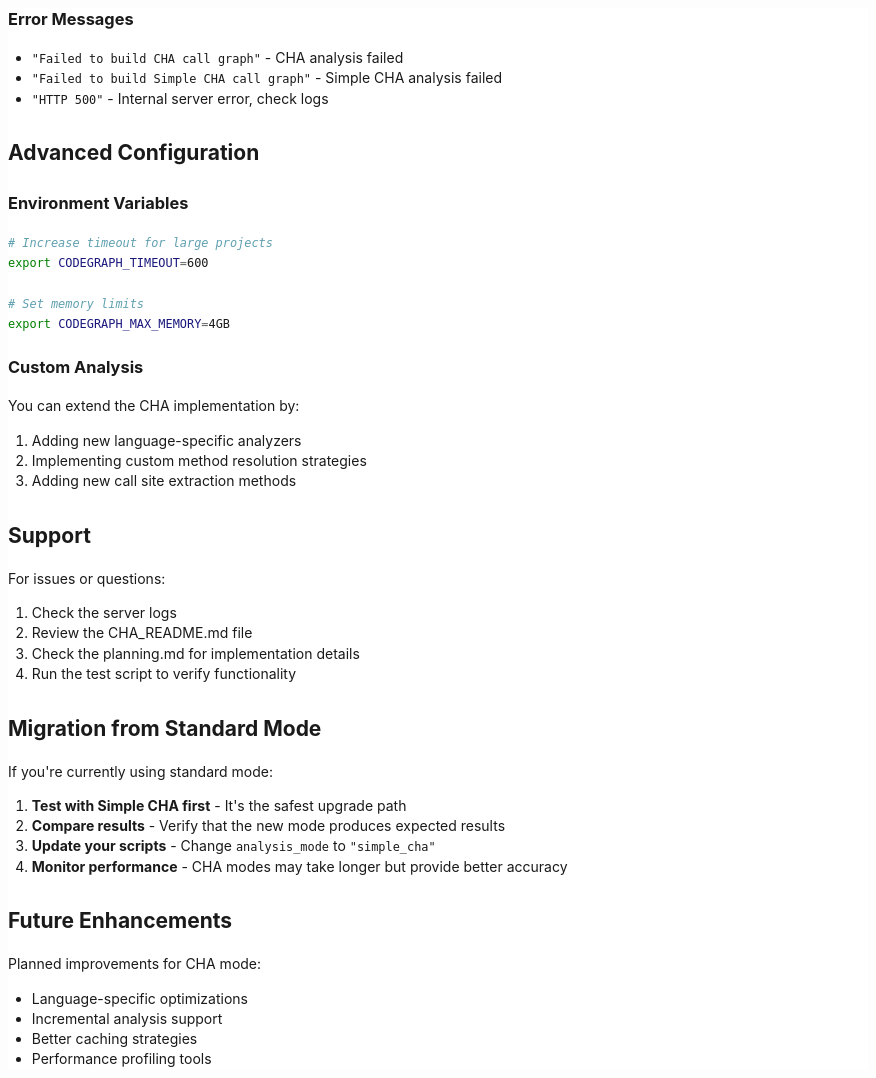 ### Error Messages

- `"Failed to build CHA call graph"` - CHA analysis failed
- `"Failed to build Simple CHA call graph"` - Simple CHA analysis failed
- `"HTTP 500"` - Internal server error, check logs

## Advanced Configuration

### Environment Variables
```bash
# Increase timeout for large projects
export CODEGRAPH_TIMEOUT=600

# Set memory limits
export CODEGRAPH_MAX_MEMORY=4GB
```

### Custom Analysis
You can extend the CHA implementation by:
1. Adding new language-specific analyzers
2. Implementing custom method resolution strategies
3. Adding new call site extraction methods

## Support

For issues or questions:
1. Check the server logs
2. Review the CHA_README.md file
3. Check the planning.md for implementation details
4. Run the test script to verify functionality

## Migration from Standard Mode

If you're currently using standard mode:

1. **Test with Simple CHA first** - It's the safest upgrade path
2. **Compare results** - Verify that the new mode produces expected results
3. **Update your scripts** - Change `analysis_mode` to `"simple_cha"`
4. **Monitor performance** - CHA modes may take longer but provide better accuracy

## Future Enhancements

Planned improvements for CHA mode:
- Language-specific optimizations
- Incremental analysis support
- Better caching strategies
- Performance profiling tools 